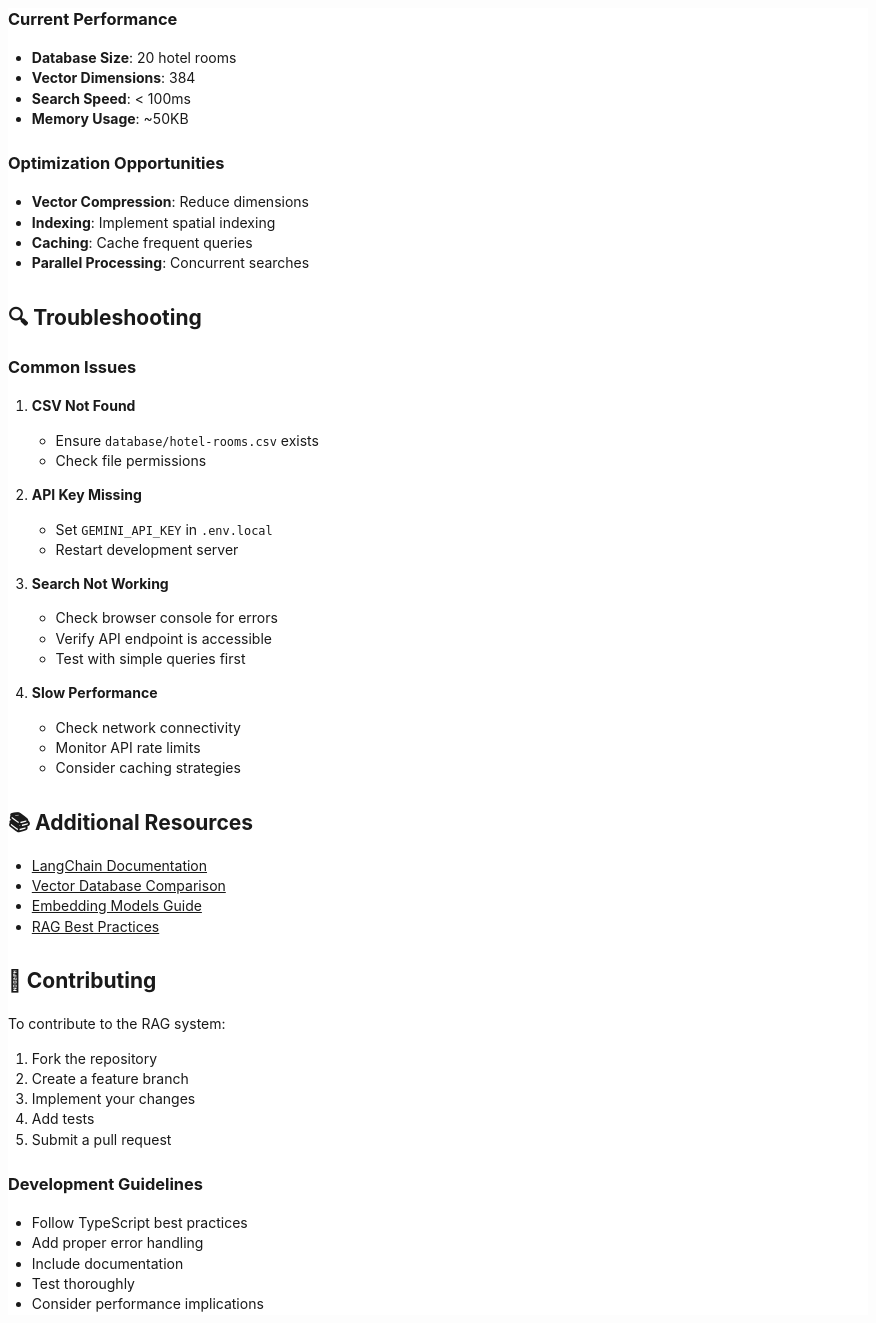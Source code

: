 ### Current Performance
- **Database Size**: 20 hotel rooms
- **Vector Dimensions**: 384
- **Search Speed**: < 100ms
- **Memory Usage**: ~50KB

### Optimization Opportunities
- **Vector Compression**: Reduce dimensions
- **Indexing**: Implement spatial indexing
- **Caching**: Cache frequent queries
- **Parallel Processing**: Concurrent searches

## 🔍 Troubleshooting

### Common Issues

1. **CSV Not Found**
   - Ensure `database/hotel-rooms.csv` exists
   - Check file permissions

2. **API Key Missing**
   - Set `GEMINI_API_KEY` in `.env.local`
   - Restart development server

3. **Search Not Working**
   - Check browser console for errors
   - Verify API endpoint is accessible
   - Test with simple queries first

4. **Slow Performance**
   - Check network connectivity
   - Monitor API rate limits
   - Consider caching strategies

## 📚 Additional Resources

- [LangChain Documentation](https://js.langchain.com/)
- [Vector Database Comparison](https://zilliz.com/comparison)
- [Embedding Models Guide](https://platform.openai.com/docs/guides/embeddings)
- [RAG Best Practices](https://python.langchain.com/docs/use_cases/question_answering/)

## 🤝 Contributing

To contribute to the RAG system:

1. Fork the repository
2. Create a feature branch
3. Implement your changes
4. Add tests
5. Submit a pull request

### Development Guidelines
- Follow TypeScript best practices
- Add proper error handling
- Include documentation
- Test thoroughly
- Consider performance implications 